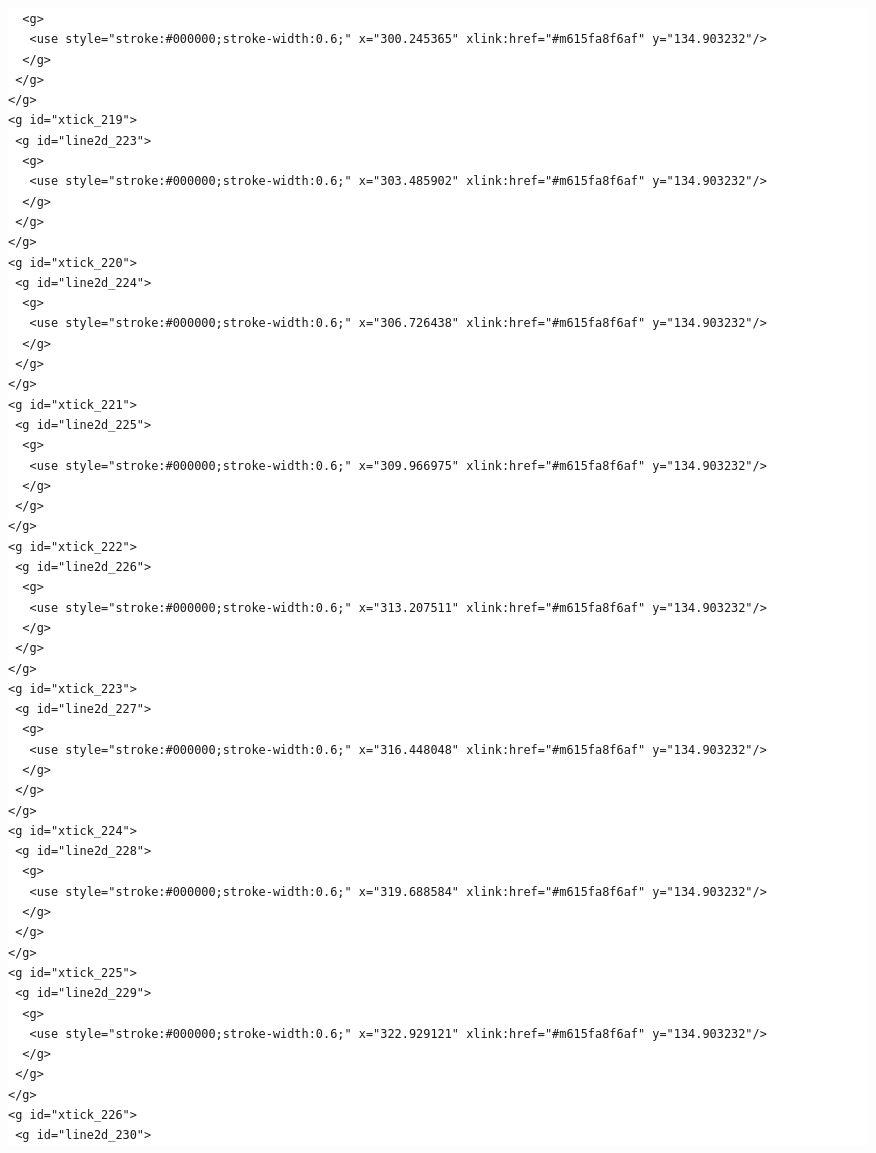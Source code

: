      <g>
       <use style="stroke:#000000;stroke-width:0.6;" x="300.245365" xlink:href="#m615fa8f6af" y="134.903232"/>
      </g>
     </g>
    </g>
    <g id="xtick_219">
     <g id="line2d_223">
      <g>
       <use style="stroke:#000000;stroke-width:0.6;" x="303.485902" xlink:href="#m615fa8f6af" y="134.903232"/>
      </g>
     </g>
    </g>
    <g id="xtick_220">
     <g id="line2d_224">
      <g>
       <use style="stroke:#000000;stroke-width:0.6;" x="306.726438" xlink:href="#m615fa8f6af" y="134.903232"/>
      </g>
     </g>
    </g>
    <g id="xtick_221">
     <g id="line2d_225">
      <g>
       <use style="stroke:#000000;stroke-width:0.6;" x="309.966975" xlink:href="#m615fa8f6af" y="134.903232"/>
      </g>
     </g>
    </g>
    <g id="xtick_222">
     <g id="line2d_226">
      <g>
       <use style="stroke:#000000;stroke-width:0.6;" x="313.207511" xlink:href="#m615fa8f6af" y="134.903232"/>
      </g>
     </g>
    </g>
    <g id="xtick_223">
     <g id="line2d_227">
      <g>
       <use style="stroke:#000000;stroke-width:0.6;" x="316.448048" xlink:href="#m615fa8f6af" y="134.903232"/>
      </g>
     </g>
    </g>
    <g id="xtick_224">
     <g id="line2d_228">
      <g>
       <use style="stroke:#000000;stroke-width:0.6;" x="319.688584" xlink:href="#m615fa8f6af" y="134.903232"/>
      </g>
     </g>
    </g>
    <g id="xtick_225">
     <g id="line2d_229">
      <g>
       <use style="stroke:#000000;stroke-width:0.6;" x="322.929121" xlink:href="#m615fa8f6af" y="134.903232"/>
      </g>
     </g>
    </g>
    <g id="xtick_226">
     <g id="line2d_230">